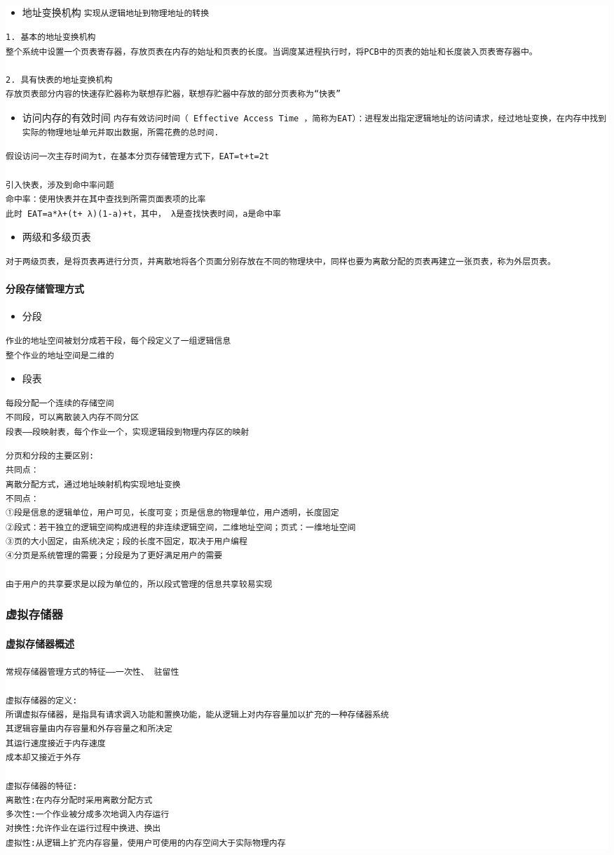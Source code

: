 - 地址变换机构
`实现从逻辑地址到物理地址的转换`
```
1. 基本的地址变换机构
整个系统中设置一个页表寄存器，存放页表在内存的始址和页表的长度。当调度某进程执行时，将PCB中的页表的始址和长度装入页表寄存器中。

2. 具有快表的地址变换机构
存放页表部分内容的快速存贮器称为联想存贮器，联想存贮器中存放的部分页表称为“快表”
```

- 访问内存的有效时间
`内存有效访问时间（ Effective Access Time ，简称为EAT）：进程发出指定逻辑地址的访问请求，经过地址变换，在内存中找到实际的物理地址单元并取出数据，所需花费的总时间.`
```
假设访问一次主存时间为t，在基本分页存储管理方式下，EAT=t+t=2t

引入快表，涉及到命中率问题
命中率：使用快表并在其中查找到所需页面表项的比率
此时 EAT=a*λ+(t+ λ)(1-a)+t，其中， λ是查找快表时间，a是命中率
```

- 两级和多级页表
```
对于两级页表，是将页表再进行分页，并离散地将各个页面分别存放在不同的物理块中，同样也要为离散分配的页表再建立一张页表，称为外层页表。
```

#### 分段存储管理方式
- 分段
```
作业的地址空间被划分成若干段，每个段定义了一组逻辑信息
整个作业的地址空间是二维的
```
- 段表
```
每段分配一个连续的存储空间
不同段，可以离散装入内存不同分区
段表——段映射表，每个作业一个，实现逻辑段到物理内存区的映射
```
```
分页和分段的主要区别:
共同点：
离散分配方式，通过地址映射机构实现地址变换
不同点：
①段是信息的逻辑单位，用户可见，长度可变；页是信息的物理单位，用户透明，长度固定
②段式：若干独立的逻辑空间构成进程的非连续逻辑空间，二维地址空间；页式：一维地址空间
③页的大小固定，由系统决定；段的长度不固定，取决于用户编程
④分页是系统管理的需要；分段是为了更好满足用户的需要

由于用户的共享要求是以段为单位的，所以段式管理的信息共享较易实现
```

### 虚拟存储器
#### 虚拟存储器概述
```
常规存储器管理方式的特征——一次性、 驻留性

虚拟存储器的定义:
所谓虚拟存储器，是指具有请求调入功能和置换功能，能从逻辑上对内存容量加以扩充的一种存储器系统
其逻辑容量由内存容量和外存容量之和所决定
其运行速度接近于内存速度
成本却又接近于外存

虚拟存储器的特征:
离散性:在内存分配时采用离散分配方式
多次性:一个作业被分成多次地调入内存运行
对换性:允许作业在运行过程中换进、换出
虚拟性:从逻辑上扩充内存容量，使用户可使用的内存空间大于实际物理内存
```